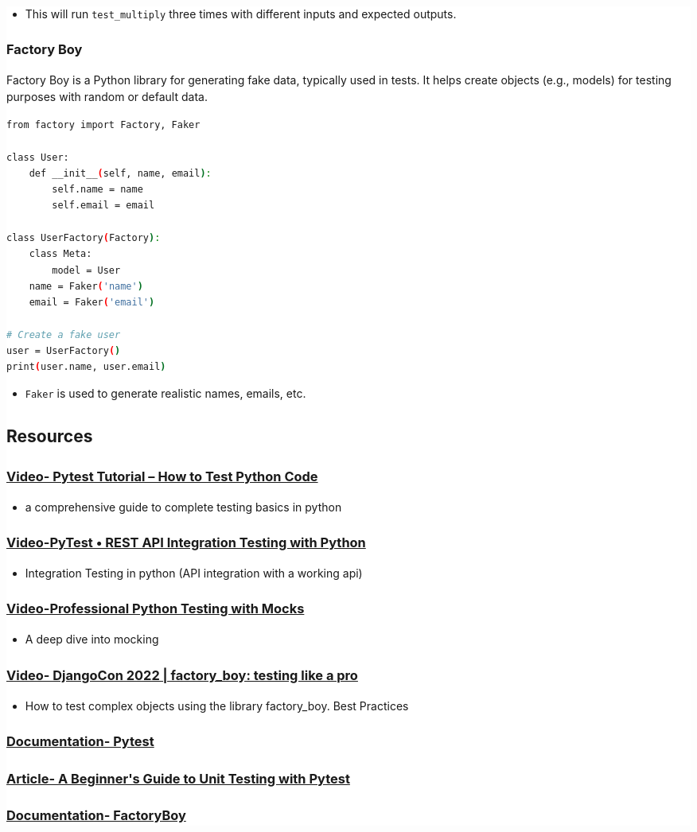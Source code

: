 - This will run `test_multiply` three times with different inputs and expected outputs.

### Factory Boy

Factory Boy is a Python library for generating fake data, typically used in tests. It helps create objects (e.g., models) for testing purposes with random or default data.

```bash
from factory import Factory, Faker

class User:
    def __init__(self, name, email):
        self.name = name
        self.email = email

class UserFactory(Factory):
    class Meta:
        model = User
    name = Faker('name')
    email = Faker('email')

# Create a fake user
user = UserFactory()
print(user.name, user.email)
```

- `Faker` is used to generate realistic names, emails, etc.

## Resources

### [Video- Pytest Tutorial – How to Test Python Code](https://www.youtube.com/watch?v=cHYq1MRoyI0)

- a comprehensive guide to complete testing basics in python

### [Video-PyTest • REST API Integration Testing with Python](https://www.youtube.com/watch?v=7dgQRVqF1N0)

- Integration Testing in python (API integration with a working api)

### [Video-Professional Python Testing with Mocks](https://www.youtube.com/watch?v=-F6wVOlsEAM)

- A deep dive into mocking

### [Video- DjangoCon 2022 | factory_boy: testing like a pro](https://www.youtube.com/watch?v=-C-XNHAJF-c)

- How to test complex objects using the library factory_boy. Best Practices

### [Documentation- Pytest](https://docs.pytest.org/en/stable/)

### [Article- A Beginner's Guide to Unit Testing with Pytest](https://betterstack.com/community/guides/testing/pytest-guide/)

### [Documentation- FactoryBoy](https://factoryboy.readthedocs.io/en/stable/)
